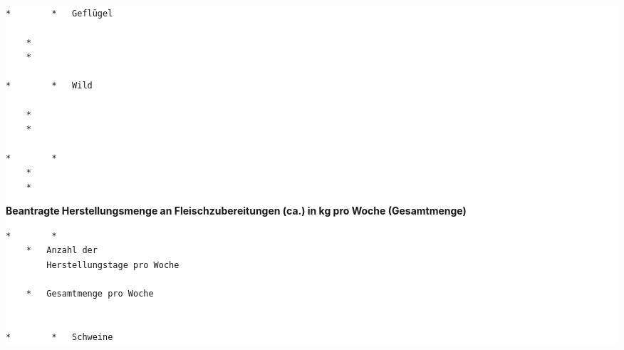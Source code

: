     *        *   Geflügel

        *
        *

    *        *   Wild

        *
        *

    *        *
        *
        *



   **Beantragte Herstellungsmenge an Fleischzubereitungen (ca.) in kg pro
    Woche (Gesamtmenge)**


    *        *
        *   Anzahl der
            Herstellungstage pro Woche

        *   Gesamtmenge pro Woche


    *        *   Schweine

